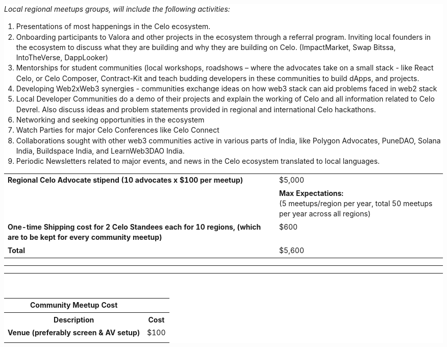 *Local regional meetups groups, will include the following activities:*


1. Presentations of most happenings in the Celo ecosystem.
2. Onboarding participants to Valora and other projects in the ecosystem through a referral program.
Inviting local founders in the ecosystem to discuss what they are building and why they are building on Celo. (ImpactMarket, Swap Bitssa, IntoTheVerse, DappLooker)
3. Mentorships for student communities (local workshops, roadshows – where the advocates take on a small stack - like React Celo, or Celo Composer, Contract-Kit and teach budding developers in these communities to build dApps, and projects. 
4. Developing Web2xWeb3 synergies - communities exchange ideas on how web3 stack can aid problems faced in web2 stack
5. Local Developer Communities do a demo of their projects and explain the working of Celo and all information related to Celo Devrel. Also discuss ideas and problem statements provided in regional and international Celo hackathons.
6. Networking and seeking opportunities in the ecosystem
7. Watch Parties for major Celo Conferences like Celo Connect
8. Collaborations sought with other web3 communities active in various parts of India, like Polygon Advocates, PuneDAO, Solana India, Buildspace India, and LearnWeb3DAO India.
9. Periodic Newsletters related to major events, and news in the Celo ecosystem translated to local languages.

<table>
<tr>
<td><b>Regional Celo Advocate stipend (10 advocates x $100 per meetup)</b></td>                 			<td>$5,000</td></tr>
<tr>
<td><td><b>Max Expectations:</b> <br>(5 meetups/region per year, total 50 meetups per year across all regions)</br></td>
</tr>

<tr>
<td>
<b>One-time Shipping cost for 2 Celo Standees each for 10 regions, 
(which are to be kept for every community meetup)</b>  </td>
<td>$600</td>
<tr>
<td><b>Total </b></td>
<td>$5,600</td> 
</tr>  
</table>

<hr>
<hr>
<br>

<table>
<tr>
<th><b>
Community Meetup Cost</b></th></tr>
<tr>
<th>
<b>Description</th>                                                                                                                  
<th><b>Cost</th>
</tr>
<tr>
<td>
<b>Venue    (preferably screen & AV setup)
</td>
<td>                                                			
$100
</td>
</tr>
<tr>
<td>